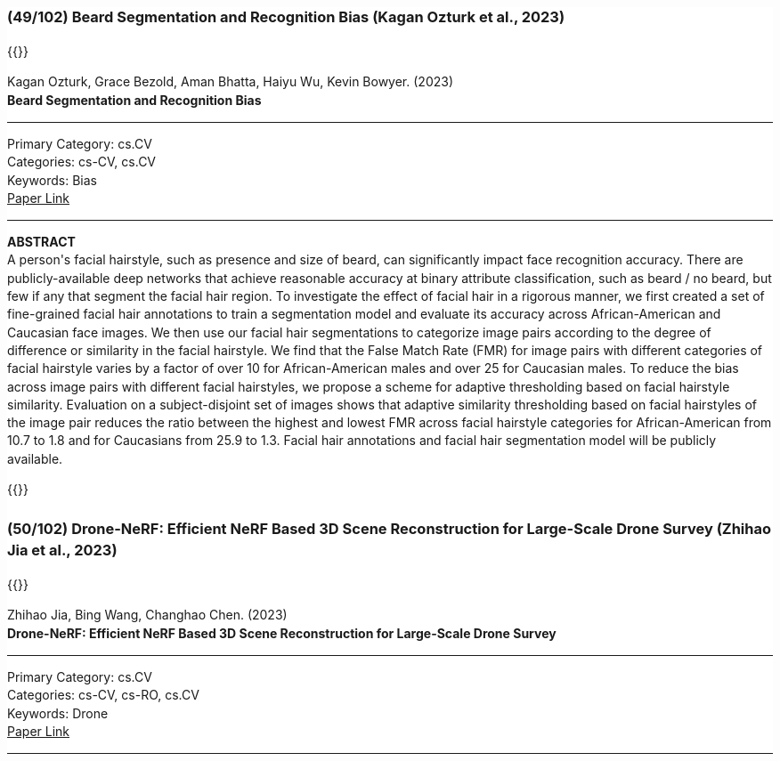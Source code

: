 
### (49/102) Beard Segmentation and Recognition Bias (Kagan Ozturk et al., 2023)

{{<citation>}}

Kagan Ozturk, Grace Bezold, Aman Bhatta, Haiyu Wu, Kevin Bowyer. (2023)  
**Beard Segmentation and Recognition Bias**  

---
Primary Category: cs.CV  
Categories: cs-CV, cs.CV  
Keywords: Bias  
[Paper Link](http://arxiv.org/abs/2308.15740v1)  

---


**ABSTRACT**  
A person's facial hairstyle, such as presence and size of beard, can significantly impact face recognition accuracy. There are publicly-available deep networks that achieve reasonable accuracy at binary attribute classification, such as beard / no beard, but few if any that segment the facial hair region. To investigate the effect of facial hair in a rigorous manner, we first created a set of fine-grained facial hair annotations to train a segmentation model and evaluate its accuracy across African-American and Caucasian face images. We then use our facial hair segmentations to categorize image pairs according to the degree of difference or similarity in the facial hairstyle. We find that the False Match Rate (FMR) for image pairs with different categories of facial hairstyle varies by a factor of over 10 for African-American males and over 25 for Caucasian males. To reduce the bias across image pairs with different facial hairstyles, we propose a scheme for adaptive thresholding based on facial hairstyle similarity. Evaluation on a subject-disjoint set of images shows that adaptive similarity thresholding based on facial hairstyles of the image pair reduces the ratio between the highest and lowest FMR across facial hairstyle categories for African-American from 10.7 to 1.8 and for Caucasians from 25.9 to 1.3. Facial hair annotations and facial hair segmentation model will be publicly available.

{{</citation>}}


### (50/102) Drone-NeRF: Efficient NeRF Based 3D Scene Reconstruction for Large-Scale Drone Survey (Zhihao Jia et al., 2023)

{{<citation>}}

Zhihao Jia, Bing Wang, Changhao Chen. (2023)  
**Drone-NeRF: Efficient NeRF Based 3D Scene Reconstruction for Large-Scale Drone Survey**  

---
Primary Category: cs.CV  
Categories: cs-CV, cs-RO, cs.CV  
Keywords: Drone  
[Paper Link](http://arxiv.org/abs/2308.15733v1)  

---


